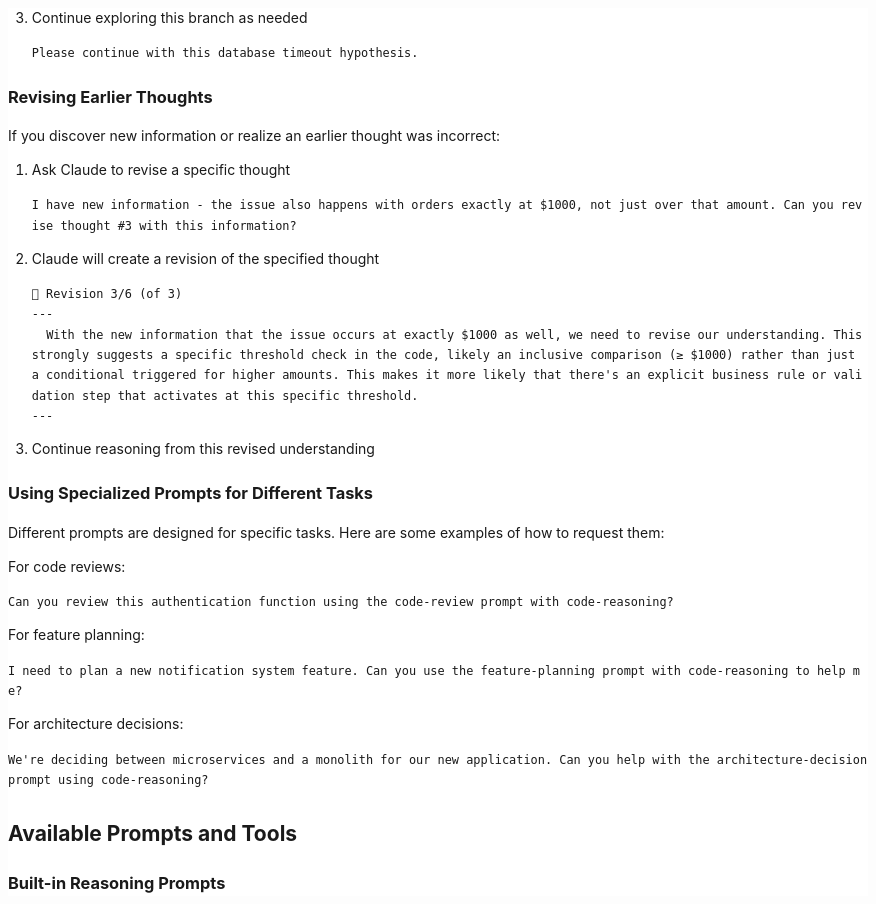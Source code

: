 3. Continue exploring this branch as needed
   ```
   Please continue with this database timeout hypothesis.
   ```

### Revising Earlier Thoughts

If you discover new information or realize an earlier thought was incorrect:

1. Ask Claude to revise a specific thought

   ```
   I have new information - the issue also happens with orders exactly at $1000, not just over that amount. Can you revise thought #3 with this information?
   ```

2. Claude will create a revision of the specified thought

   ```
   🔄 Revision 3/6 (of 3)
   ---
     With the new information that the issue occurs at exactly $1000 as well, we need to revise our understanding. This strongly suggests a specific threshold check in the code, likely an inclusive comparison (≥ $1000) rather than just a conditional triggered for higher amounts. This makes it more likely that there's an explicit business rule or validation step that activates at this specific threshold.
   ---
   ```

3. Continue reasoning from this revised understanding

### Using Specialized Prompts for Different Tasks

Different prompts are designed for specific tasks. Here are some examples of how to request them:

For code reviews:

```
Can you review this authentication function using the code-review prompt with code-reasoning?
```

For feature planning:

```
I need to plan a new notification system feature. Can you use the feature-planning prompt with code-reasoning to help me?
```

For architecture decisions:

```
We're deciding between microservices and a monolith for our new application. Can you help with the architecture-decision prompt using code-reasoning?
```

## Available Prompts and Tools

### Built-in Reasoning Prompts
